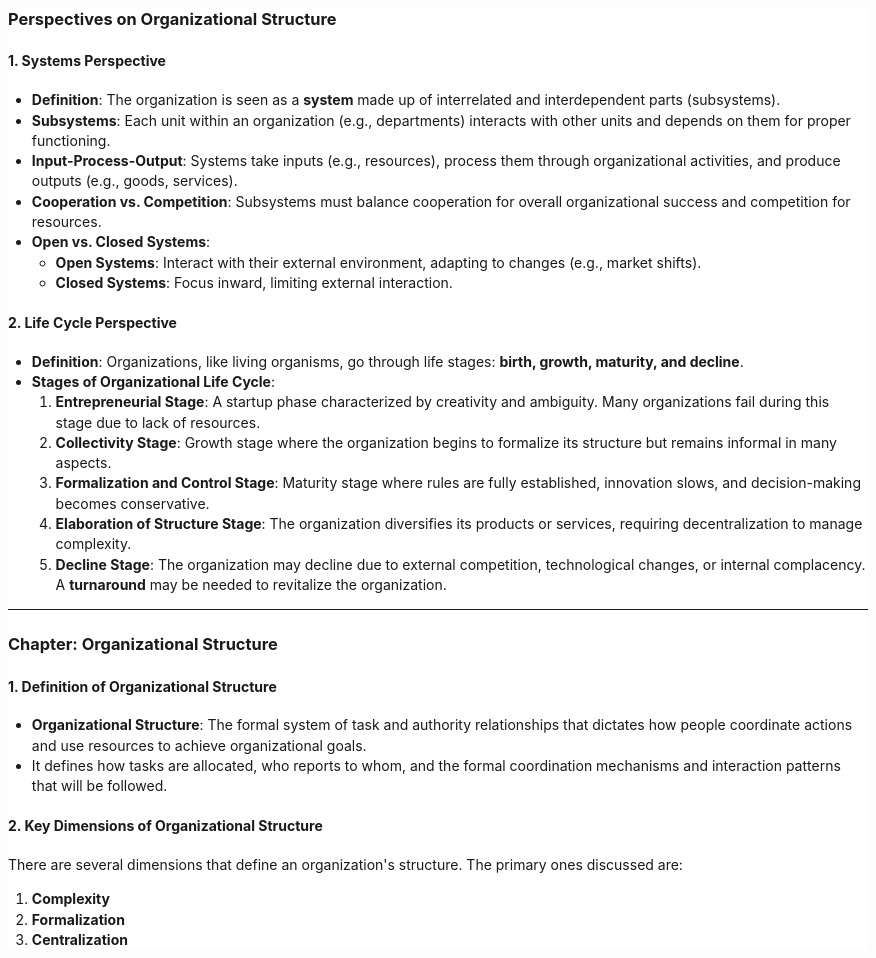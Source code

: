
### **Perspectives on Organizational Structure**

#### **1. Systems Perspective**

- **Definition**: The organization is seen as a **system** made up of interrelated and interdependent parts (subsystems).
- **Subsystems**: Each unit within an organization (e.g., departments) interacts with other units and depends on them for proper functioning.
- **Input-Process-Output**: Systems take inputs (e.g., resources), process them through organizational activities, and produce outputs (e.g., goods, services).
- **Cooperation vs. Competition**: Subsystems must balance cooperation for overall organizational success and competition for resources.
- **Open vs. Closed Systems**:
  - **Open Systems**: Interact with their external environment, adapting to changes (e.g., market shifts).
  - **Closed Systems**: Focus inward, limiting external interaction.

#### **2. Life Cycle Perspective**

- **Definition**: Organizations, like living organisms, go through life stages: **birth, growth, maturity, and decline**.
- **Stages of Organizational Life Cycle**:
  1. **Entrepreneurial Stage**: A startup phase characterized by creativity and ambiguity. Many organizations fail during this stage due to lack of resources.
  2. **Collectivity Stage**: Growth stage where the organization begins to formalize its structure but remains informal in many aspects.
  3. **Formalization and Control Stage**: Maturity stage where rules are fully established, innovation slows, and decision-making becomes conservative.
  4. **Elaboration of Structure Stage**: The organization diversifies its products or services, requiring decentralization to manage complexity.
  5. **Decline Stage**: The organization may decline due to external competition, technological changes, or internal complacency. A **turnaround** may be needed to revitalize the organization.

---

### Chapter: Organizational Structure

#### **1. Definition of Organizational Structure**

- **Organizational Structure**: The formal system of task and authority relationships that dictates how people coordinate actions and use resources to achieve organizational goals.
- It defines how tasks are allocated, who reports to whom, and the formal coordination mechanisms and interaction patterns that will be followed.

#### **2. Key Dimensions of Organizational Structure**

There are several dimensions that define an organization's structure. The primary ones discussed are:

1. **Complexity**
2. **Formalization**
3. **Centralization**
